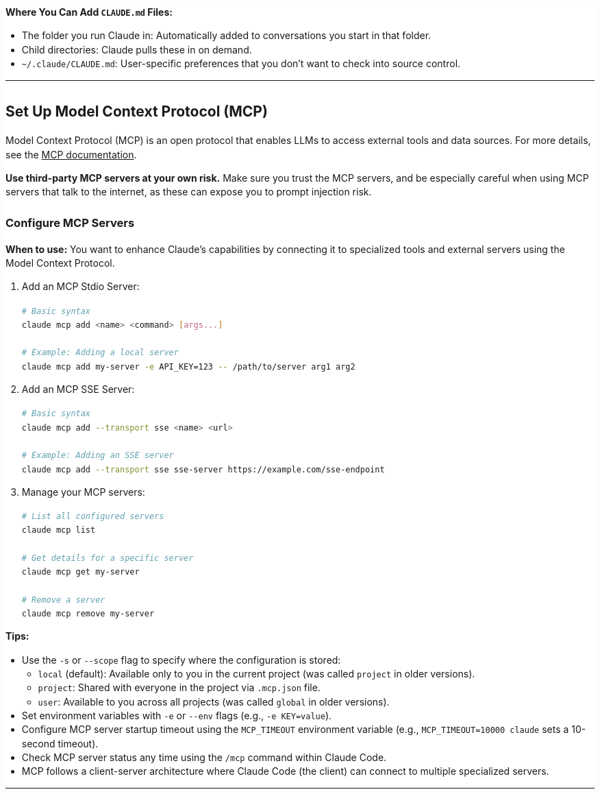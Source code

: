 **Where You Can Add `CLAUDE.md` Files:**
- The folder you run Claude in: Automatically added to conversations you start in that folder.
- Child directories: Claude pulls these in on demand.
- `~/.claude/CLAUDE.md`: User-specific preferences that you don’t want to check into source control.

---

## Set Up Model Context Protocol (MCP)

Model Context Protocol (MCP) is an open protocol that enables LLMs to access external tools and data sources. For more details, see the [MCP documentation](#).

**Use third-party MCP servers at your own risk.** Make sure you trust the MCP servers, and be especially careful when using MCP servers that talk to the internet, as these can expose you to prompt injection risk.

### Configure MCP Servers

**When to use:** You want to enhance Claude’s capabilities by connecting it to specialized tools and external servers using the Model Context Protocol.

1. Add an MCP Stdio Server:
   ```bash
   # Basic syntax
   claude mcp add <name> <command> [args...]

   # Example: Adding a local server
   claude mcp add my-server -e API_KEY=123 -- /path/to/server arg1 arg2
   ```

2. Add an MCP SSE Server:
   ```bash
   # Basic syntax
   claude mcp add --transport sse <name> <url>

   # Example: Adding an SSE server
   claude mcp add --transport sse sse-server https://example.com/sse-endpoint
   ```

3. Manage your MCP servers:
   ```bash
   # List all configured servers
   claude mcp list

   # Get details for a specific server
   claude mcp get my-server

   # Remove a server
   claude mcp remove my-server
   ```

**Tips:**
- Use the `-s` or `--scope` flag to specify where the configuration is stored:
  - `local` (default): Available only to you in the current project (was called `project` in older versions).
  - `project`: Shared with everyone in the project via `.mcp.json` file.
  - `user`: Available to you across all projects (was called `global` in older versions).
- Set environment variables with `-e` or `--env` flags (e.g., `-e KEY=value`).
- Configure MCP server startup timeout using the `MCP_TIMEOUT` environment variable (e.g., `MCP_TIMEOUT=10000 claude` sets a 10-second timeout).
- Check MCP server status any time using the `/mcp` command within Claude Code.
- MCP follows a client-server architecture where Claude Code (the client) can connect to multiple specialized servers.

---